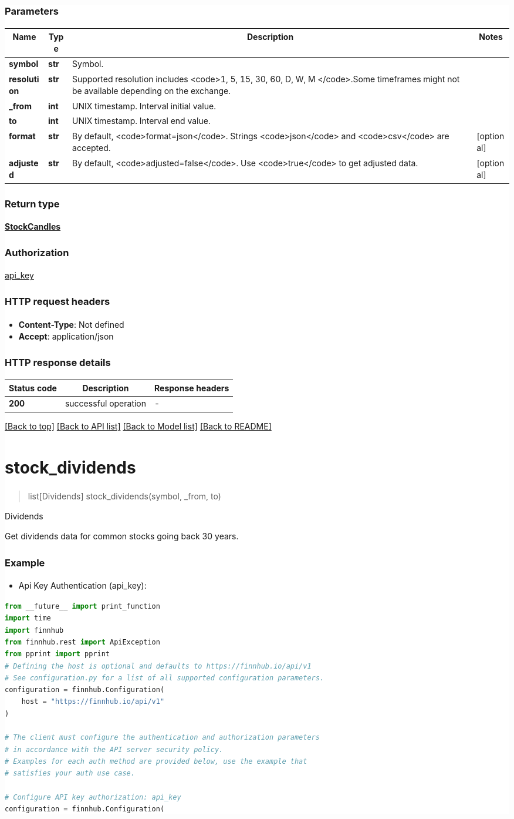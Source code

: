### Parameters

Name | Type | Description  | Notes
------------- | ------------- | ------------- | -------------
 **symbol** | **str**| Symbol. | 
 **resolution** | **str**| Supported resolution includes &lt;code&gt;1, 5, 15, 30, 60, D, W, M &lt;/code&gt;.Some timeframes might not be available depending on the exchange. | 
 **_from** | **int**| UNIX timestamp. Interval initial value. | 
 **to** | **int**| UNIX timestamp. Interval end value. | 
 **format** | **str**| By default, &lt;code&gt;format&#x3D;json&lt;/code&gt;. Strings &lt;code&gt;json&lt;/code&gt; and &lt;code&gt;csv&lt;/code&gt; are accepted. | [optional] 
 **adjusted** | **str**| By default, &lt;code&gt;adjusted&#x3D;false&lt;/code&gt;. Use &lt;code&gt;true&lt;/code&gt; to get adjusted data. | [optional] 

### Return type

[**StockCandles**](StockCandles.md)

### Authorization

[api_key](../README.md#api_key)

### HTTP request headers

 - **Content-Type**: Not defined
 - **Accept**: application/json

### HTTP response details
| Status code | Description | Response headers |
|-------------|-------------|------------------|
**200** | successful operation |  -  |

[[Back to top]](#) [[Back to API list]](../README.md#documentation-for-api-endpoints) [[Back to Model list]](../README.md#documentation-for-models) [[Back to README]](../README.md)

# **stock_dividends**
> list[Dividends] stock_dividends(symbol, _from, to)

Dividends

Get dividends data for common stocks going back 30 years.

### Example

* Api Key Authentication (api_key):
```python
from __future__ import print_function
import time
import finnhub
from finnhub.rest import ApiException
from pprint import pprint
# Defining the host is optional and defaults to https://finnhub.io/api/v1
# See configuration.py for a list of all supported configuration parameters.
configuration = finnhub.Configuration(
    host = "https://finnhub.io/api/v1"
)

# The client must configure the authentication and authorization parameters
# in accordance with the API server security policy.
# Examples for each auth method are provided below, use the example that
# satisfies your auth use case.

# Configure API key authorization: api_key
configuration = finnhub.Configuration(
```